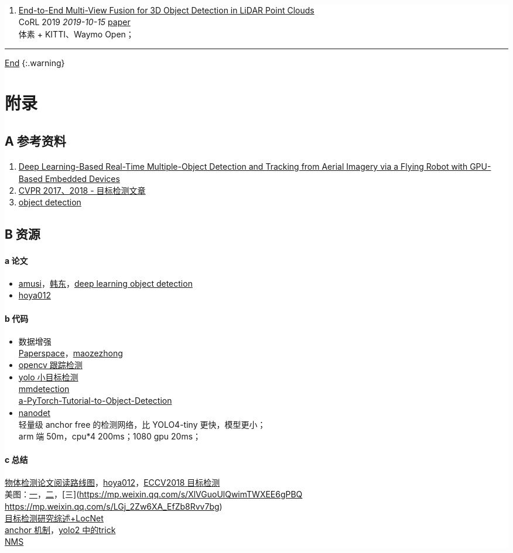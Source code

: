 1. [End-to-End Multi-View Fusion for 3D Object Detection in LiDAR Point Clouds](http://cn.arxiv.org/abs/1910.06528)     
CoRL 2019 *2019-10-15* [paper](https://arxiv.org/abs/1910.06528)     
体素 + KITTI、Waymo Open；    

-------------------  
[End](#head)
{:.warning}  


# 附录
## A 参考资料
1. [Deep Learning-Based Real-Time Multiple-Object Detection and Tracking from Aerial Imagery via a Flying Robot with GPU-Based Embedded Devices](https://europepmc.org/article/PMC/6695703)    
1. [CVPR 2017、2018 - 目标检测文章](https://blog.csdn.net/qq_35451572/article/details/80758263)    
1. [object detection](https://www.hidoop.com/object-detection/)    

## B 资源
#### a 论文
- [amusi](https://github.com/amusi/awesome-object-detection)，[韩东](https://handong1587.github.io/deep_learning/2015/10/09/object-detection.html)，[deep learning object detection](https://github.com/hoya012/deep_learning_object_detection)       
- [hoya012](https://github.com/hoya012/deep_learning_object_detection)     

#### b 代码
- 数据增强   
[Paperspace](https://github.com/Paperspace/DataAugmentationForObjectDetection/blob/master/data_aug/data_aug.py)，[maozezhong](https://github.com/maozezhong/CV_ToolBox/blob/master/DataAugForObjectDetection/DataAugmentForObejctDetection.py)    
- [opencv 跟踪检测](https://github.com/Smorodov/Multitarget-tracker)   
- [yolo 小目标检测](https://github.com/avanetten/yolt)    
[mmdetection](https://github.com/open-mmlab/mmdetection)    
[a-PyTorch-Tutorial-to-Object-Detection](https://github.com/sgrvinod/a-PyTorch-Tutorial-to-Object-Detection#training)     
- [nanodet](https://github.com/RangiLyu/nanodet)    
轻量级 anchor free 的检测网络，比 YOLO4-tiny 更快，模型更小；    
arm 端 50m，cpu*4 200ms；1080 gpu 20ms；     

#### c 总结
[物体检测论文阅读路线图](https://mp.weixin.qq.com/s/X2ReSIU9Qq1OA3bywCNNig)，[hoya012](https://github.com/hoya012/deep_learning_object_detection)，[ECCV2018 目标检测](http://bbs.cvmart.net/topics/194/eccv2018-mu-biao-jian-ce-object-detection-suan-fa-zong-lan-bu-fen-han-dai-ma?from=groupmessage)    
美图：[一](https://mp.weixin.qq.com/s/oMs4MEQRwIZfGZa-HmzC_w)，[二](https://mp.weixin.qq.com/s/Uu_4DUqDzkZgEMJ7KenMcg)，[三](https://mp.weixin.qq.com/s/XlVGuoUlQwimTWXEE6gPBQ
https://mp.weixin.qq.com/s/LGj_2Zw6XA_EfZb8Rvv7bg)    
[目标检测研究综述+LocNet](https://zhuanlan.zhihu.com/p/33058849)   
[anchor 机制](https://mp.weixin.qq.com/s/oW4vUx7fXRhMRKh7QSQ5TA)，[yolo2 中的trick](https://mp.weixin.qq.com/s/us0VbQgu8YLNCAU5i_5QuA)   
[NMS](https://mp.weixin.qq.com/s/HeOOHyeeJvAuJr3iNm18Ow)     
